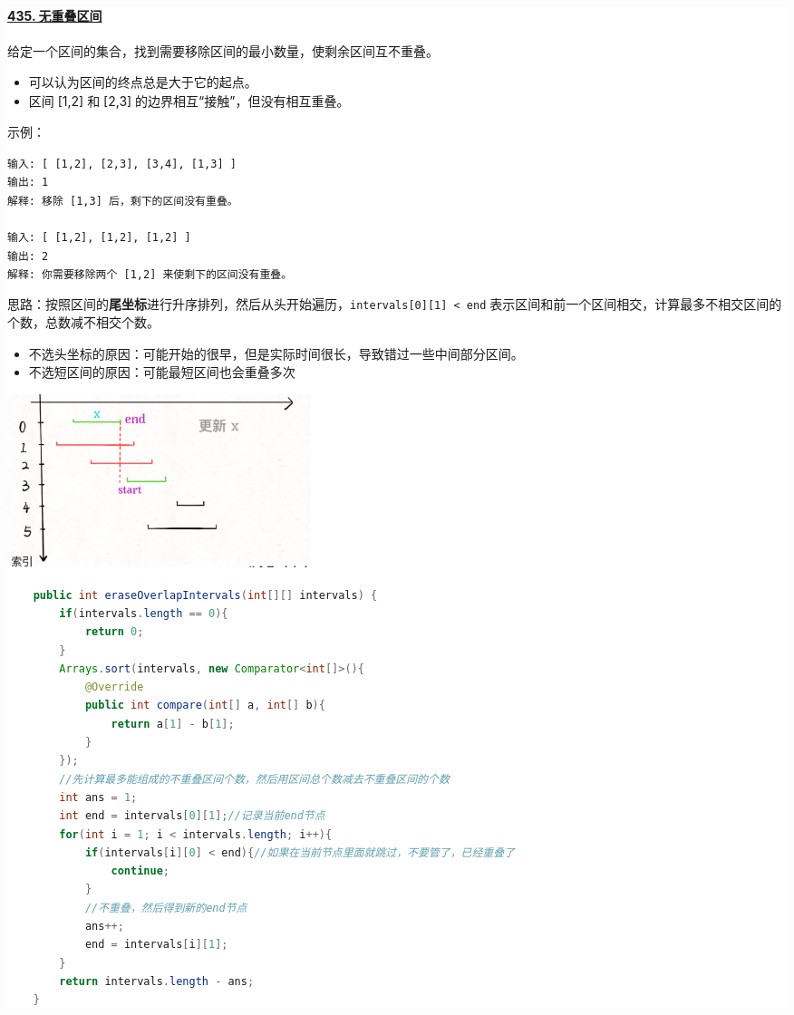 #### [435. 无重叠区间](https://leetcode-cn.com/problems/non-overlapping-intervals/)

给定一个区间的集合，找到需要移除区间的最小数量，使剩余区间互不重叠。

- 可以认为区间的终点总是大于它的起点。
- 区间 [1,2] 和 [2,3] 的边界相互“接触”，但没有相互重叠。

示例：

```html
输入: [ [1,2], [2,3], [3,4], [1,3] ]
输出: 1
解释: 移除 [1,3] 后，剩下的区间没有重叠。

输入: [ [1,2], [1,2], [1,2] ]
输出: 2
解释: 你需要移除两个 [1,2] 来使剩下的区间没有重叠。
```

思路：按照区间的**尾坐标**进行升序排列，然后从头开始遍历，`intervals[0][1] < end` 表示区间和前一个区间相交，计算最多不相交区间的个数，总数减不相交个数。

- 不选头坐标的原因：可能开始的很早，但是实际时间很长，导致错过一些中间部分区间。
- 不选短区间的原因：可能最短区间也会重叠多次

![image-20201020202017985](image/image-20201020202017985.png)

```java
	public int eraseOverlapIntervals(int[][] intervals) {
        if(intervals.length == 0){
            return 0;
        }
        Arrays.sort(intervals, new Comparator<int[]>(){
            @Override
            public int compare(int[] a, int[] b){
                return a[1] - b[1];
            }
        });
        //先计算最多能组成的不重叠区间个数，然后用区间总个数减去不重叠区间的个数
        int ans = 1;        
        int end = intervals[0][1];//记录当前end节点
        for(int i = 1; i < intervals.length; i++){
            if(intervals[i][0] < end){//如果在当前节点里面就跳过，不要管了，已经重叠了
                continue;
            }
            //不重叠，然后得到新的end节点
            ans++;
            end = intervals[i][1];
        }
        return intervals.length - ans;
    }
```
